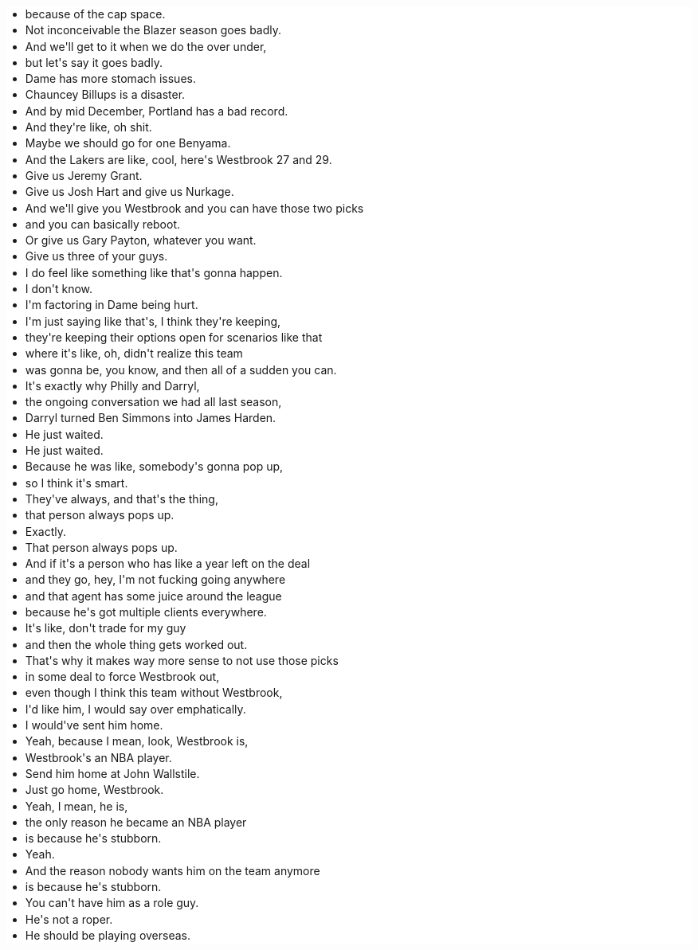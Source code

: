 *  because of the cap space.
*  Not inconceivable the Blazer season goes badly.
*  And we'll get to it when we do the over under,
*  but let's say it goes badly.
*  Dame has more stomach issues.
*  Chauncey Billups is a disaster.
*  And by mid December, Portland has a bad record.
*  And they're like, oh shit.
*  Maybe we should go for one Benyama.
*  And the Lakers are like, cool, here's Westbrook 27 and 29.
*  Give us Jeremy Grant.
*  Give us Josh Hart and give us Nurkage.
*  And we'll give you Westbrook and you can have those two picks
*  and you can basically reboot.
*  Or give us Gary Payton, whatever you want.
*  Give us three of your guys.
*  I do feel like something like that's gonna happen.
*  I don't know.
*  I'm factoring in Dame being hurt.
*  I'm just saying like that's, I think they're keeping,
*  they're keeping their options open for scenarios like that
*  where it's like, oh, didn't realize this team
*  was gonna be, you know, and then all of a sudden you can.
*  It's exactly why Philly and Darryl,
*  the ongoing conversation we had all last season,
*  Darryl turned Ben Simmons into James Harden.
*  He just waited.
*  He just waited.
*  Because he was like, somebody's gonna pop up,
*  so I think it's smart.
*  They've always, and that's the thing,
*  that person always pops up.
*  Exactly.
*  That person always pops up.
*  And if it's a person who has like a year left on the deal
*  and they go, hey, I'm not fucking going anywhere
*  and that agent has some juice around the league
*  because he's got multiple clients everywhere.
*  It's like, don't trade for my guy
*  and then the whole thing gets worked out.
*  That's why it makes way more sense to not use those picks
*  in some deal to force Westbrook out,
*  even though I think this team without Westbrook,
*  I'd like him, I would say over emphatically.
*  I would've sent him home.
*  Yeah, because I mean, look, Westbrook is,
*  Westbrook's an NBA player.
*  Send him home at John Wallstile.
*  Just go home, Westbrook.
*  Yeah, I mean, he is,
*  the only reason he became an NBA player
*  is because he's stubborn.
*  Yeah.
*  And the reason nobody wants him on the team anymore
*  is because he's stubborn.
*  You can't have him as a role guy.
*  He's not a roper.
*  He should be playing overseas.
